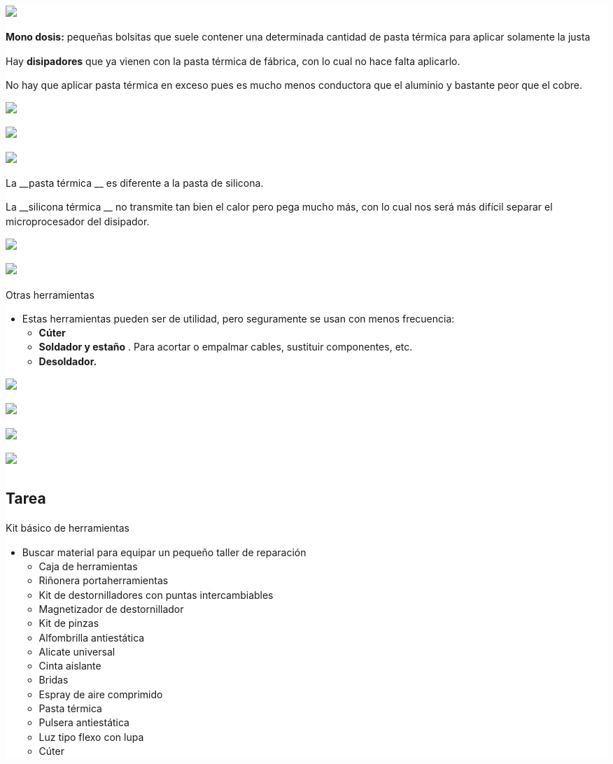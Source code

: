 ![](img%5C1%20Herramientas23.jpg)

__Mono dosis:__   pequeñas bolsitas que suele contener una determinada cantidad de pasta térmica para aplicar solamente la justa

Hay  __disipadores__  que ya vienen con la pasta térmica de fábrica\, con lo cual no hace falta aplicarlo\.

No hay que aplicar pasta térmica en exceso pues es mucho menos conductora que el aluminio y bastante peor que el cobre\.

![](img%5C1%20Herramientas24.jpg)

![](img%5C1%20Herramientas25.jpg)

![](img%5C1%20Herramientas26.jpg)

La  __pasta térmica __ es diferente a la pasta de silicona\.

La  __silicona térmica __ no transmite tan bien el calor pero pega mucho más\, con lo cual nos será más difícil separar el microprocesador del disipador\.

![](img%5C1%20Herramientas27.jpg)

![](img%5C1%20Herramientas28.jpg)

Otras herramientas

* Estas herramientas pueden ser de utilidad\, pero seguramente se usan con menos frecuencia:
  * __Cúter__
  * __Soldador y estaño__ \. Para acortar o empalmar cables\, sustituir componentes\, etc\.
  * __Desoldador\.__

![](img%5C1%20Herramientas29.jpg)

![](img%5C1%20Herramientas30.jpg)

![](img%5C1%20Herramientas31.jpg)

![](img%5C1%20Herramientas32.jpg)

## Tarea

Kit básico de herramientas

* Buscar material para equipar un pequeño taller de reparación
  * Caja de herramientas
  * Riñonera portaherramientas
  * Kit de destornilladores con puntas intercambiables
  * Magnetizador de destornillador
  * Kit de pinzas
  * Alfombrilla antiestática
  * Alicate universal
  * Cinta aislante
  * Bridas
  * Espray de aire comprimido
  * Pasta térmica
  * Pulsera antiestática
  * Luz tipo flexo con lupa
  * Cúter

